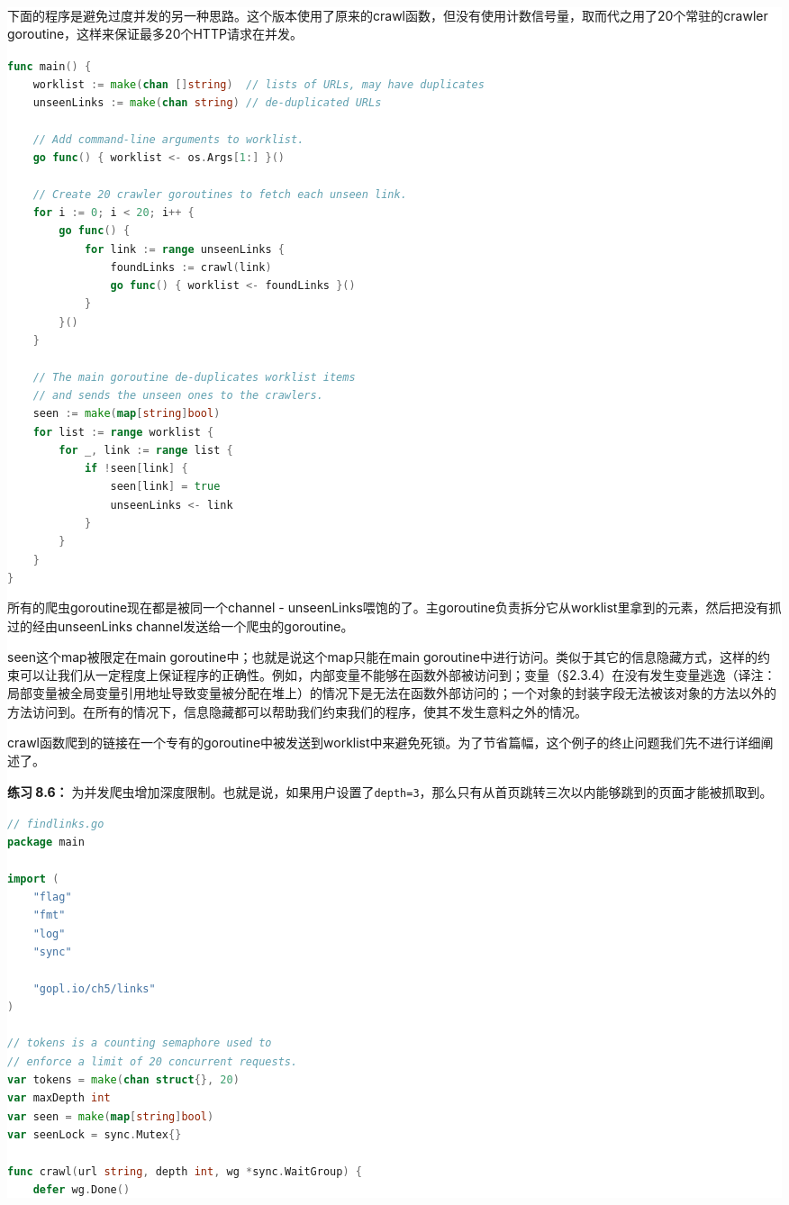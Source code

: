 下面的程序是避免过度并发的另一种思路。这个版本使用了原来的crawl函数，但没有使用计数信号量，取而代之用了20个常驻的crawler goroutine，这样来保证最多20个HTTP请求在并发。

```go
func main() {
	worklist := make(chan []string)  // lists of URLs, may have duplicates
	unseenLinks := make(chan string) // de-duplicated URLs

	// Add command-line arguments to worklist.
	go func() { worklist <- os.Args[1:] }()

	// Create 20 crawler goroutines to fetch each unseen link.
	for i := 0; i < 20; i++ {
		go func() {
			for link := range unseenLinks {
				foundLinks := crawl(link)
				go func() { worklist <- foundLinks }()
			}
		}()
	}

	// The main goroutine de-duplicates worklist items
	// and sends the unseen ones to the crawlers.
	seen := make(map[string]bool)
	for list := range worklist {
		for _, link := range list {
			if !seen[link] {
				seen[link] = true
				unseenLinks <- link
			}
		}
	}
}
```

所有的爬虫goroutine现在都是被同一个channel - unseenLinks喂饱的了。主goroutine负责拆分它从worklist里拿到的元素，然后把没有抓过的经由unseenLinks channel发送给一个爬虫的goroutine。

seen这个map被限定在main goroutine中；也就是说这个map只能在main goroutine中进行访问。类似于其它的信息隐藏方式，这样的约束可以让我们从一定程度上保证程序的正确性。例如，内部变量不能够在函数外部被访问到；变量（§2.3.4）在没有发生变量逃逸（译注：局部变量被全局变量引用地址导致变量被分配在堆上）的情况下是无法在函数外部访问的；一个对象的封装字段无法被该对象的方法以外的方法访问到。在所有的情况下，信息隐藏都可以帮助我们约束我们的程序，使其不发生意料之外的情况。

crawl函数爬到的链接在一个专有的goroutine中被发送到worklist中来避免死锁。为了节省篇幅，这个例子的终止问题我们先不进行详细阐述了。

**练习 8.6：** 为并发爬虫增加深度限制。也就是说，如果用户设置了`depth=3`，那么只有从首页跳转三次以内能够跳到的页面才能被抓取到。

```go
// findlinks.go
package main

import (
	"flag"
	"fmt"
	"log"
	"sync"

	"gopl.io/ch5/links"
)

// tokens is a counting semaphore used to
// enforce a limit of 20 concurrent requests.
var tokens = make(chan struct{}, 20)
var maxDepth int
var seen = make(map[string]bool)
var seenLock = sync.Mutex{}

func crawl(url string, depth int, wg *sync.WaitGroup) {
	defer wg.Done()
```